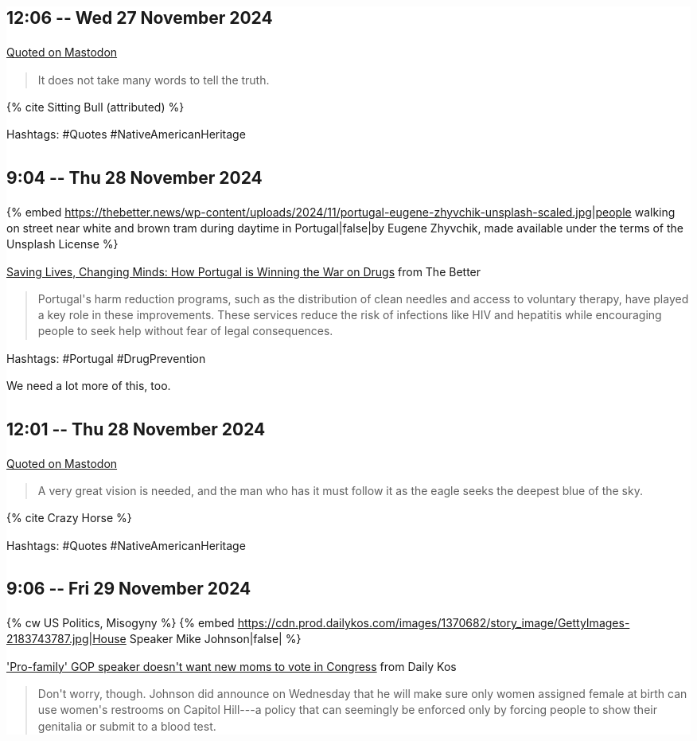 ## 12:06 -- Wed 27 November 2024

[<i class="fab fa-mastodon"></i> Quoted on Mastodon](https://mastodon.social/@jcolag/113556007227231019)

 > It does not take many words to tell the truth.

{% cite Sitting Bull (attributed) %}

Hashtags:  #Quotes #NativeAmericanHeritage

## 9:04 -- Thu 28 November 2024

{% embed https://thebetter.news/wp-content/uploads/2024/11/portugal-eugene-zhyvchik-unsplash-scaled.jpg|people walking on street near white and brown tram during daytime in Portugal|false|by Eugene Zhyvchik, made available under the terms of the Unsplash License %}

[<i class="fab fa-mastodon"></i>](https://mastodon.social/@jcolag/113560953972873164) [Saving Lives, Changing Minds: How Portugal is Winning the War on Drugs](https://thebetter.news/portugal-drug-policy/) from The Better

 > Portugal's harm reduction programs, such as the distribution of clean needles and access to voluntary therapy, have played a key role in these improvements. These services reduce the risk of infections like HIV and hepatitis while encouraging people to seek help without fear of legal consequences.

Hashtags:  #Portugal #DrugPrevention

We need a lot more of this, too.

## 12:01 -- Thu 28 November 2024

[<i class="fab fa-mastodon"></i> Quoted on Mastodon](https://mastodon.social/@jcolag/113561650633332295)

 > A very great vision is needed, and the man who has it must follow it as the eagle seeks the deepest blue of the sky.

{% cite Crazy Horse %}

Hashtags:  #Quotes #NativeAmericanHeritage

## 9:06 -- Fri 29 November 2024

{% cw US Politics, Misogyny %}
{% embed https://cdn.prod.dailykos.com/images/1370682/story_image/GettyImages-2183743787.jpg|House Speaker Mike Johnson|false| %}

[<i class="fab fa-mastodon"></i>](https://mastodon.social/@jcolag/113566624130201980) ['Pro-family' GOP speaker doesn't want new moms to vote in Congress](https://www.dailykos.com/story/2024/11/21/2287602/--Pro-family-GOP-speaker-doesn-t-want-new-moms-to-vote-in-Congress) from Daily Kos

 > Don't worry, though. Johnson did announce on Wednesday that he will make sure only women assigned female at birth can use women's restrooms on Capitol Hill---a policy that can seemingly be enforced only by forcing people to show their genitalia or submit to a blood test.

